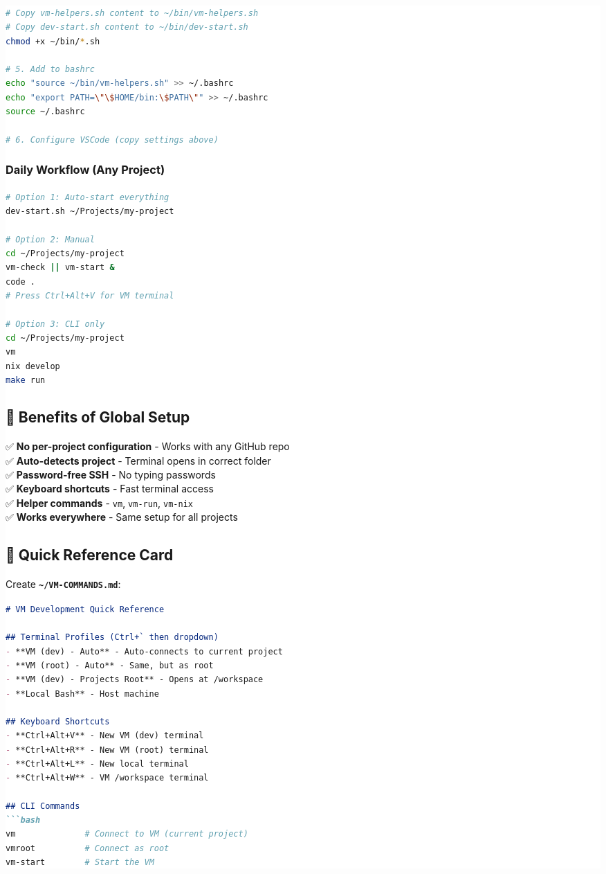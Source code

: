 ```bash
# Copy vm-helpers.sh content to ~/bin/vm-helpers.sh
# Copy dev-start.sh content to ~/bin/dev-start.sh
chmod +x ~/bin/*.sh

# 5. Add to bashrc
echo "source ~/bin/vm-helpers.sh" >> ~/.bashrc
echo "export PATH=\"\$HOME/bin:\$PATH\"" >> ~/.bashrc
source ~/.bashrc

# 6. Configure VSCode (copy settings above)
```

### Daily Workflow (Any Project)

```bash
# Option 1: Auto-start everything
dev-start.sh ~/Projects/my-project

# Option 2: Manual
cd ~/Projects/my-project
vm-check || vm-start &
code .
# Press Ctrl+Alt+V for VM terminal

# Option 3: CLI only
cd ~/Projects/my-project
vm
nix develop
make run
```

## 🎉 Benefits of Global Setup

✅ **No per-project configuration** - Works with any GitHub repo  
✅ **Auto-detects project** - Terminal opens in correct folder  
✅ **Password-free SSH** - No typing passwords  
✅ **Keyboard shortcuts** - Fast terminal access  
✅ **Helper commands** - `vm`, `vm-run`, `vm-nix`  
✅ **Works everywhere** - Same setup for all projects  

## 📝 Quick Reference Card

Create **`~/VM-COMMANDS.md`**:

```markdown
# VM Development Quick Reference

## Terminal Profiles (Ctrl+` then dropdown)
- **VM (dev) - Auto** - Auto-connects to current project
- **VM (root) - Auto** - Same, but as root
- **VM (dev) - Projects Root** - Opens at /workspace
- **Local Bash** - Host machine

## Keyboard Shortcuts
- **Ctrl+Alt+V** - New VM (dev) terminal
- **Ctrl+Alt+R** - New VM (root) terminal
- **Ctrl+Alt+L** - New local terminal
- **Ctrl+Alt+W** - VM /workspace terminal

## CLI Commands
```bash
vm              # Connect to VM (current project)
vmroot          # Connect as root
vm-start        # Start the VM
```